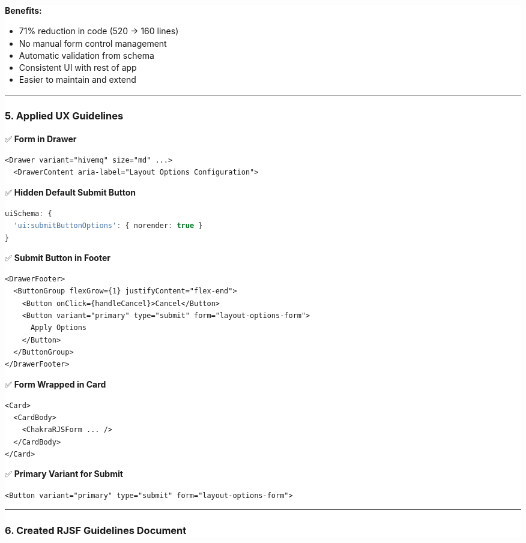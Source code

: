 **Benefits:**

- 71% reduction in code (520 → 160 lines)
- No manual form control management
- Automatic validation from schema
- Consistent UI with rest of app
- Easier to maintain and extend

---

### 5. Applied UX Guidelines

✅ **Form in Drawer**

```tsx
<Drawer variant="hivemq" size="md" ...>
  <DrawerContent aria-label="Layout Options Configuration">
```

✅ **Hidden Default Submit Button**

```typescript
uiSchema: {
  'ui:submitButtonOptions': { norender: true }
}
```

✅ **Submit Button in Footer**

```tsx
<DrawerFooter>
  <ButtonGroup flexGrow={1} justifyContent="flex-end">
    <Button onClick={handleCancel}>Cancel</Button>
    <Button variant="primary" type="submit" form="layout-options-form">
      Apply Options
    </Button>
  </ButtonGroup>
</DrawerFooter>
```

✅ **Form Wrapped in Card**

```tsx
<Card>
  <CardBody>
    <ChakraRJSForm ... />
  </CardBody>
</Card>
```

✅ **Primary Variant for Submit**

```tsx
<Button variant="primary" type="submit" form="layout-options-form">
```

---

### 6. Created RJSF Guidelines Document
